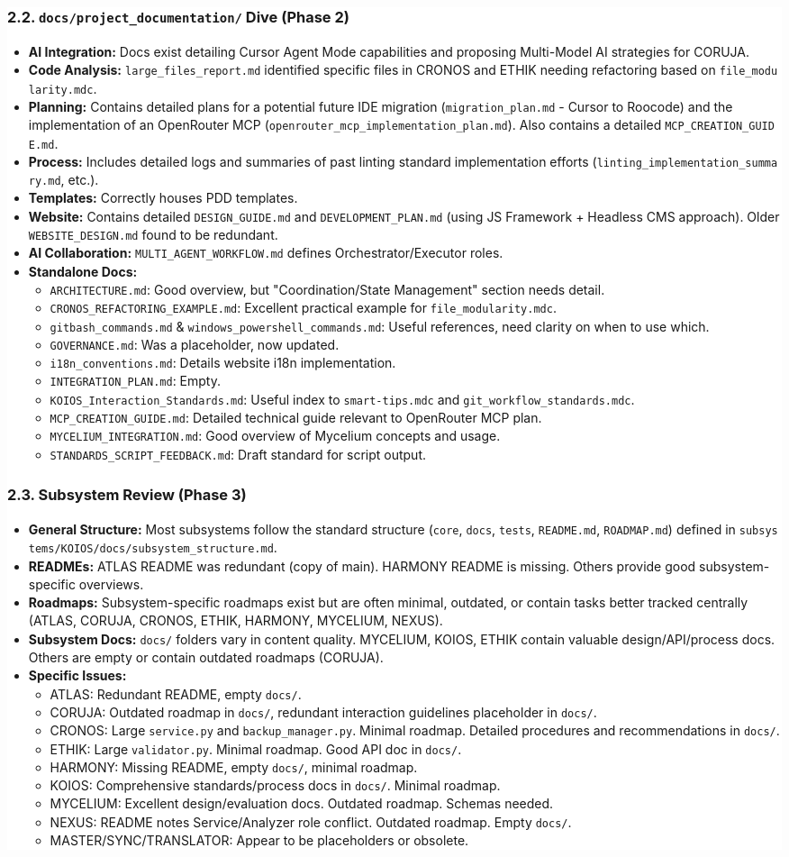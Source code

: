 ### 2.2. `docs/project_documentation/` Dive (Phase 2)

*   **AI Integration:** Docs exist detailing Cursor Agent Mode capabilities and proposing Multi-Model AI strategies for CORUJA.
*   **Code Analysis:** `large_files_report.md` identified specific files in CRONOS and ETHIK needing refactoring based on `file_modularity.mdc`.
*   **Planning:** Contains detailed plans for a potential future IDE migration (`migration_plan.md` - Cursor to Roocode) and the implementation of an OpenRouter MCP (`openrouter_mcp_implementation_plan.md`). Also contains a detailed `MCP_CREATION_GUIDE.md`.
*   **Process:** Includes detailed logs and summaries of past linting standard implementation efforts (`linting_implementation_summary.md`, etc.).
*   **Templates:** Correctly houses PDD templates.
*   **Website:** Contains detailed `DESIGN_GUIDE.md` and `DEVELOPMENT_PLAN.md` (using JS Framework + Headless CMS approach). Older `WEBSITE_DESIGN.md` found to be redundant.
*   **AI Collaboration:** `MULTI_AGENT_WORKFLOW.md` defines Orchestrator/Executor roles.
*   **Standalone Docs:**
    *   `ARCHITECTURE.md`: Good overview, but "Coordination/State Management" section needs detail.
    *   `CRONOS_REFACTORING_EXAMPLE.md`: Excellent practical example for `file_modularity.mdc`.
    *   `gitbash_commands.md` & `windows_powershell_commands.md`: Useful references, need clarity on when to use which.
    *   `GOVERNANCE.md`: Was a placeholder, now updated.
    *   `i18n_conventions.md`: Details website i18n implementation.
    *   `INTEGRATION_PLAN.md`: Empty.
    *   `KOIOS_Interaction_Standards.md`: Useful index to `smart-tips.mdc` and `git_workflow_standards.mdc`.
    *   `MCP_CREATION_GUIDE.md`: Detailed technical guide relevant to OpenRouter MCP plan.
    *   `MYCELIUM_INTEGRATION.md`: Good overview of Mycelium concepts and usage.
    *   `STANDARDS_SCRIPT_FEEDBACK.md`: Draft standard for script output.

### 2.3. Subsystem Review (Phase 3)

*   **General Structure:** Most subsystems follow the standard structure (`core`, `docs`, `tests`, `README.md`, `ROADMAP.md`) defined in `subsystems/KOIOS/docs/subsystem_structure.md`.
*   **READMEs:** ATLAS README was redundant (copy of main). HARMONY README is missing. Others provide good subsystem-specific overviews.
*   **Roadmaps:** Subsystem-specific roadmaps exist but are often minimal, outdated, or contain tasks better tracked centrally (ATLAS, CORUJA, CRONOS, ETHIK, HARMONY, MYCELIUM, NEXUS).
*   **Subsystem Docs:** `docs/` folders vary in content quality. MYCELIUM, KOIOS, ETHIK contain valuable design/API/process docs. Others are empty or contain outdated roadmaps (CORUJA).
*   **Specific Issues:**
    *   ATLAS: Redundant README, empty `docs/`.
    *   CORUJA: Outdated roadmap in `docs/`, redundant interaction guidelines placeholder in `docs/`.
    *   CRONOS: Large `service.py` and `backup_manager.py`. Minimal roadmap. Detailed procedures and recommendations in `docs/`.
    *   ETHIK: Large `validator.py`. Minimal roadmap. Good API doc in `docs/`.
    *   HARMONY: Missing README, empty `docs/`, minimal roadmap.
    *   KOIOS: Comprehensive standards/process docs in `docs/`. Minimal roadmap.
    *   MYCELIUM: Excellent design/evaluation docs. Outdated roadmap. Schemas needed.
    *   NEXUS: README notes Service/Analyzer role conflict. Outdated roadmap. Empty `docs/`.
    *   MASTER/SYNC/TRANSLATOR: Appear to be placeholders or obsolete.
